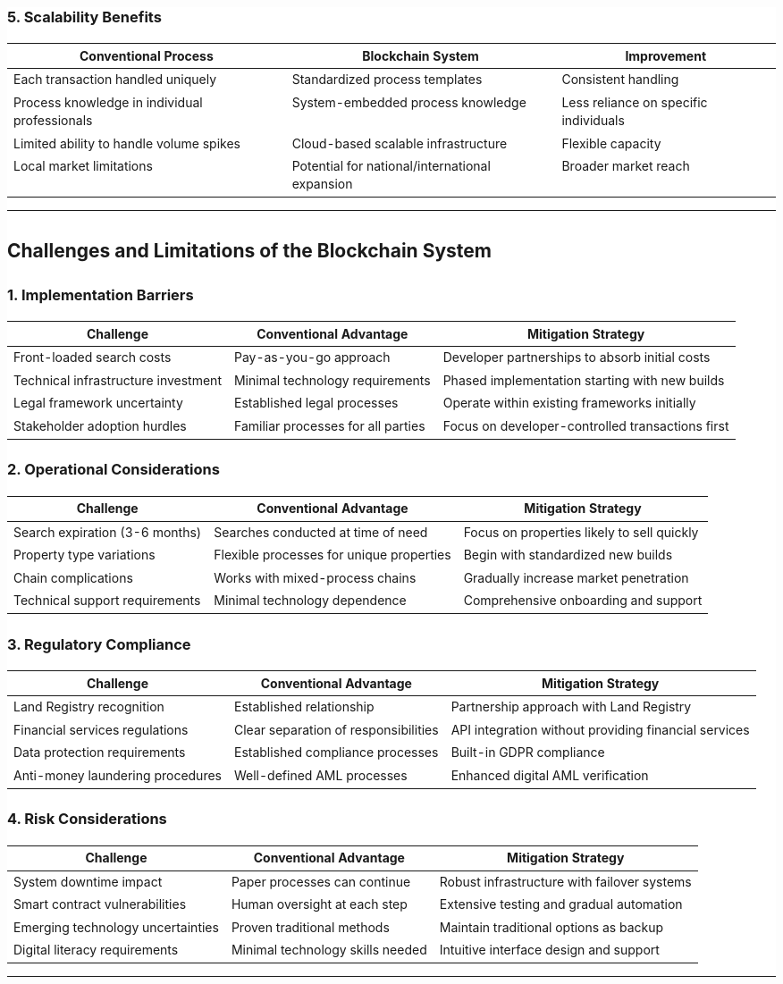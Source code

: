 ### 5. Scalability Benefits
| Conventional Process | Blockchain System | Improvement |
|----------------------|-------------------|-------------|
| Each transaction handled uniquely | Standardized process templates | Consistent handling |
| Process knowledge in individual professionals | System-embedded process knowledge | Less reliance on specific individuals |
| Limited ability to handle volume spikes | Cloud-based scalable infrastructure | Flexible capacity |
| Local market limitations | Potential for national/international expansion | Broader market reach |

---

## Challenges and Limitations of the Blockchain System

### 1. Implementation Barriers
| Challenge | Conventional Advantage | Mitigation Strategy |
|-----------|------------------------|---------------------|
| Front-loaded search costs | Pay-as-you-go approach | Developer partnerships to absorb initial costs |
| Technical infrastructure investment | Minimal technology requirements | Phased implementation starting with new builds |
| Legal framework uncertainty | Established legal processes | Operate within existing frameworks initially |
| Stakeholder adoption hurdles | Familiar processes for all parties | Focus on developer-controlled transactions first |

### 2. Operational Considerations
| Challenge | Conventional Advantage | Mitigation Strategy |
|-----------|------------------------|---------------------|
| Search expiration (3-6 months) | Searches conducted at time of need | Focus on properties likely to sell quickly |
| Property type variations | Flexible processes for unique properties | Begin with standardized new builds |
| Chain complications | Works with mixed-process chains | Gradually increase market penetration |
| Technical support requirements | Minimal technology dependence | Comprehensive onboarding and support |

### 3. Regulatory Compliance
| Challenge | Conventional Advantage | Mitigation Strategy |
|-----------|------------------------|---------------------|
| Land Registry recognition | Established relationship | Partnership approach with Land Registry |
| Financial services regulations | Clear separation of responsibilities | API integration without providing financial services |
| Data protection requirements | Established compliance processes | Built-in GDPR compliance |
| Anti-money laundering procedures | Well-defined AML processes | Enhanced digital AML verification |

### 4. Risk Considerations
| Challenge | Conventional Advantage | Mitigation Strategy |
|-----------|------------------------|---------------------|
| System downtime impact | Paper processes can continue | Robust infrastructure with failover systems |
| Smart contract vulnerabilities | Human oversight at each step | Extensive testing and gradual automation |
| Emerging technology uncertainties | Proven traditional methods | Maintain traditional options as backup |
| Digital literacy requirements | Minimal technology skills needed | Intuitive interface design and support |

---